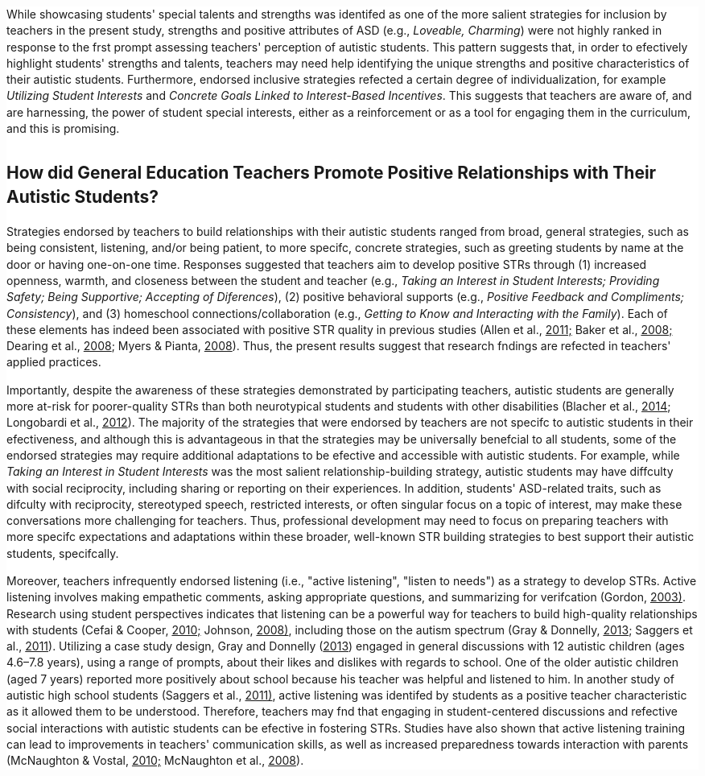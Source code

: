 While showcasing students' special talents and strengths was identifed as one of the more salient strategies for inclusion by teachers in the present study, strengths and positive attributes of ASD (e.g., *Loveable, Charming*) were not highly ranked in response to the frst prompt assessing teachers' perception of autistic students. This pattern suggests that, in order to efectively highlight students' strengths and talents, teachers may need help identifying the unique strengths and positive characteristics of their autistic students. Furthermore, endorsed inclusive strategies refected a certain degree of individualization, for example *Utilizing Student Interests* and *Concrete Goals Linked to Interest-Based Incentives*. This suggests that teachers are aware of, and are harnessing, the power of student special interests, either as a reinforcement or as a tool for engaging them in the curriculum, and this is promising.

## **How did General Education Teachers Promote Positive Relationships with Their Autistic Students?**

Strategies endorsed by teachers to build relationships with their autistic students ranged from broad, general strategies, such as being consistent, listening, and/or being patient, to more specifc, concrete strategies, such as greeting students by name at the door or having one-on-one time. Responses suggested that teachers aim to develop positive STRs through (1) increased openness, warmth, and closeness between the student and teacher (e.g., *Taking an Interest in Student Interests; Providing Safety; Being Supportive; Accepting of Diferences*), (2) positive behavioral supports (e.g., *Positive Feedback and Compliments; Consistency*), and (3) homeschool connections/collaboration (e.g., *Getting to Know and Interacting with the Family*). Each of these elements has indeed been associated with positive STR quality in previous studies (Allen et al., [2011;](#page-11-5) Baker et al., [2008;](#page-11-6) Dearing et al., [2008](#page-11-7); Myers & Pianta, [2008](#page-12-4)). Thus, the present results suggest that research fndings are refected in teachers' applied practices.

Importantly, despite the awareness of these strategies demonstrated by participating teachers, autistic students are generally more at-risk for poorer-quality STRs than both neurotypical students and students with other disabilities (Blacher et al., [2014](#page-11-8); Longobardi et al., [2012](#page-12-5)). The majority of the strategies that were endorsed by teachers are not specifc to autistic students in their efectiveness, and although this is advantageous in that the strategies may be universally benefcial to all students, some of the endorsed strategies may require additional adaptations to be efective and accessible with autistic students. For example, while *Taking an Interest in Student Interests* was the most salient relationship-building strategy, autistic students may have diffculty with social reciprocity, including sharing or reporting on their experiences. In addition, students' ASD-related traits, such as difculty with reciprocity, stereotyped speech, restricted interests, or often singular focus on a topic of interest, may make these conversations more challenging for teachers. Thus, professional development may need to focus on preparing teachers with more specifc expectations and adaptations within these broader, well-known STR building strategies to best support their autistic students, specifcally.

Moreover, teachers infrequently endorsed listening (i.e., "active listening", "listen to needs") as a strategy to develop STRs. Active listening involves making empathetic comments, asking appropriate questions, and summarizing for verifcation (Gordon, [2003)](#page-12-6). Research using student perspectives indicates that listening can be a powerful way for teachers to build high-quality relationships with students (Cefai & Cooper, [2010;](#page-11-9) Johnson, [2008)](#page-12-7), including those on the autism spectrum (Gray & Donnelly, [2013](#page-12-8); Saggers et al., [2011](#page-12-3)). Utilizing a case study design, Gray and Donnelly ([2013](#page-12-8)) engaged in general discussions with 12 autistic children (ages 4.6–7.8 years), using a range of prompts, about their likes and dislikes with regards to school. One of the older autistic children (aged 7 years) reported more positively about school because his teacher was helpful and listened to him. In another study of autistic high school students (Saggers et al., [2011)](#page-12-3), active listening was identifed by students as a positive teacher characteristic as it allowed them to be understood. Therefore, teachers may fnd that engaging in student-centered discussions and refective social interactions with autistic students can be efective in fostering STRs. Studies have also shown that active listening training can lead to improvements in teachers' communication skills, as well as increased preparedness towards interaction with parents (McNaughton & Vostal, [2010;](#page-12-9) McNaughton et al., [2008](#page-12-10)).
